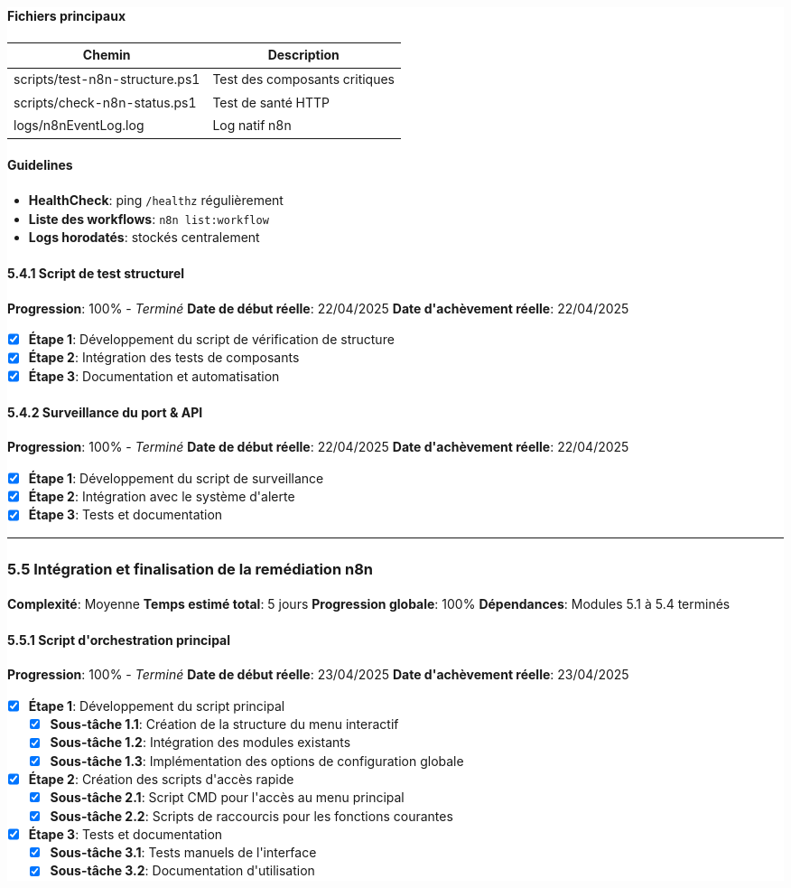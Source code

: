 #### Fichiers principaux
| Chemin | Description |
|--------|-------------|
| scripts/test-n8n-structure.ps1 | Test des composants critiques |
| scripts/check-n8n-status.ps1 | Test de santé HTTP |
| logs/n8nEventLog.log | Log natif n8n |

#### Guidelines
- **HealthCheck**: ping `/healthz` régulièrement
- **Liste des workflows**: `n8n list:workflow`
- **Logs horodatés**: stockés centralement

#### 5.4.1 Script de test structurel
**Progression**: 100% - *Terminé*
**Date de début réelle**: 22/04/2025
**Date d'achèvement réelle**: 22/04/2025

- [x] **Étape 1**: Développement du script de vérification de structure
- [x] **Étape 2**: Intégration des tests de composants
- [x] **Étape 3**: Documentation et automatisation

#### 5.4.2 Surveillance du port & API
**Progression**: 100% - *Terminé*
**Date de début réelle**: 22/04/2025
**Date d'achèvement réelle**: 22/04/2025

- [x] **Étape 1**: Développement du script de surveillance
- [x] **Étape 2**: Intégration avec le système d'alerte
- [x] **Étape 3**: Tests et documentation

---

### 5.5 Intégration et finalisation de la remédiation n8n
**Complexité**: Moyenne
**Temps estimé total**: 5 jours
**Progression globale**: 100%
**Dépendances**: Modules 5.1 à 5.4 terminés

#### 5.5.1 Script d'orchestration principal
**Progression**: 100% - *Terminé*
**Date de début réelle**: 23/04/2025
**Date d'achèvement réelle**: 23/04/2025

- [x] **Étape 1**: Développement du script principal
  - [x] **Sous-tâche 1.1**: Création de la structure du menu interactif
  - [x] **Sous-tâche 1.2**: Intégration des modules existants
  - [x] **Sous-tâche 1.3**: Implémentation des options de configuration globale
- [x] **Étape 2**: Création des scripts d'accès rapide
  - [x] **Sous-tâche 2.1**: Script CMD pour l'accès au menu principal
  - [x] **Sous-tâche 2.2**: Scripts de raccourcis pour les fonctions courantes
- [x] **Étape 3**: Tests et documentation
  - [x] **Sous-tâche 3.1**: Tests manuels de l'interface
  - [x] **Sous-tâche 3.2**: Documentation d'utilisation
